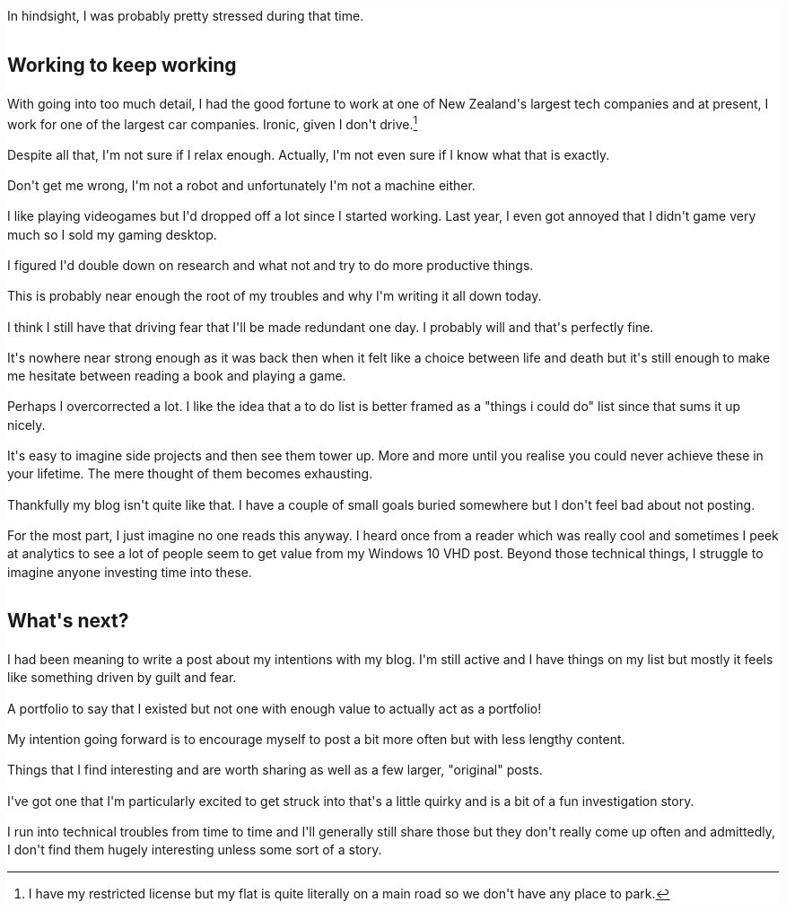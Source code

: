 In hindsight, I was probably pretty stressed during that time.

## Working to keep working

With going into too much detail, I had the good fortune to work at one of New Zealand's largest tech companies and at present, I work for one of the largest car companies. Ironic, given I don't drive.[^license]

Despite all that, I'm not sure if I relax enough. Actually, I'm not even sure if I know what that is exactly.

Don't get me wrong, I'm not a robot and unfortunately I'm not a machine either.

I like playing videogames but I'd dropped off a lot since I started working. Last year, I even got annoyed that I didn't game very much so I sold my gaming desktop.

I figured I'd double down on research and what not and try to do more productive things.

This is probably near enough the root of my troubles and why I'm writing it all down today.

I think I still have that driving fear that I'll be made redundant one day. I probably will and that's perfectly fine.

It's nowhere near strong enough as it was back then when it felt like a choice between life and death but it's still enough to make me hesitate between reading a book and playing a game.

Perhaps I overcorrected a lot. I like the idea that a to do list is better framed as a "things i could do" list since that sums it up nicely.

It's easy to imagine side projects and then see them tower up. More and more until you realise you could never achieve these in your lifetime. The mere thought of them becomes exhausting.

Thankfully my blog isn't quite like that. I have a couple of small goals buried somewhere but I don't feel bad about not posting.

For the most part, I just imagine no one reads this anyway. I heard once from a reader which was really cool and sometimes I peek at analytics to see a lot of people seem to get value from my Windows 10 VHD post. Beyond those technical things, I struggle to imagine anyone investing time into these.

## What's next?

I had been meaning to write a post about my intentions with my blog. I'm still active and I have things on my list but mostly it feels like something driven by guilt and fear.

A portfolio to say that I existed but not one with enough value to actually act as a portfolio!

My intention going forward is to encourage myself to post a bit more often but with less lengthy content.

Things that I find interesting and are worth sharing as well as a few larger, "original" posts.

I've got one that I'm particularly excited to get struck into that's a little quirky and is a bit of a fun investigation story.

I run into technical troubles from time to time and I'll generally still share those but they don't really come up often and admittedly, I don't find them hugely interesting unless some sort of a story.


[^openness]: MMO developers seem to have a tendency to be more open than most, probably because subscriptions from the fans directly keep them going rather than publisher deals.
[^license]: I have my restricted license but my flat is quite literally on a main road so we don't have any place to park.